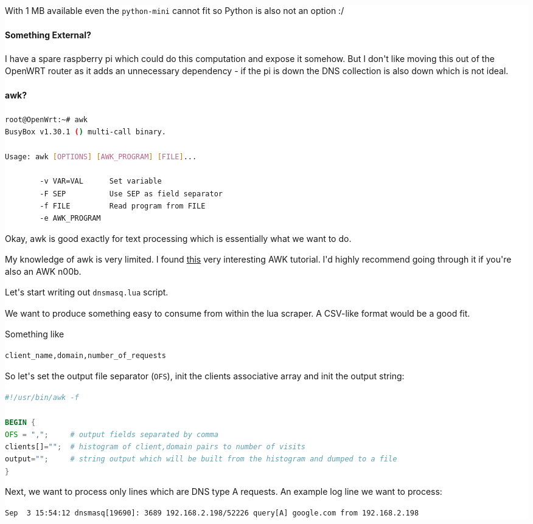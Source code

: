 With 1 MB available even the `python-mini` cannot fit so Python is also not an option :/

#### Something External?

I have a spare raspberry pi which could do this computation and expose it somehow.
But I don't like moving this out of the OpenWRT router as it adds an unnecessary dependency - if the pi is down the DNS collection is also down which is not ideal.

#### awk?

```bash
root@OpenWrt:~# awk
BusyBox v1.30.1 () multi-call binary.

Usage: awk [OPTIONS] [AWK_PROGRAM] [FILE]...

        -v VAR=VAL      Set variable
        -F SEP          Use SEP as field separator
        -f FILE         Read program from FILE
        -e AWK_PROGRAM
```

Okay, awk is good exactly for text processing which is essentially what we want to do.

My knowledge of awk is very limited.
I found [this](https://www.grymoire.com/Unix/Awk.html) very interesting AWK tutorial.
I'd highly recommend going through it if you're also an AWK n00b.

Let's start writing out `dnsmasq.lua` script.

We want to produce something easy to consume from within the lua scraper.
A CSV-like format would be a good fit.

Something like

```csv
client_name,domain,number_of_requests
```

So let's set the output file separator (`OFS`), init the clients associative array and init the output string:

```awk
#!/usr/bin/awk -f

BEGIN {
OFS = ",";     # output fields separated by comma
clients[]="";  # histogram of client,domain pairs to number of visits
output="";     # string output which will be built from the histogram and dumped to a file
}
```

Next, we want to process only lines which are DNS type A requests.
An example log line we want to process:

```
Sep  3 15:54:12 dnsmasq[19690]: 3689 192.168.2.198/52226 query[A] google.com from 192.168.2.198
```
